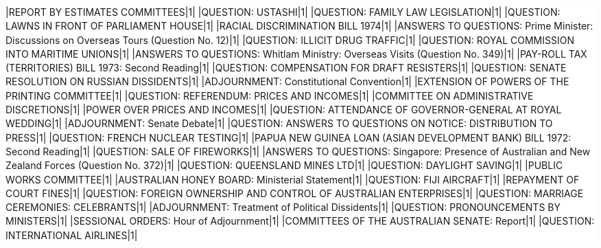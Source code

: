 |REPORT BY ESTIMATES COMMITTEES|1|
|QUESTION: USTASHI|1|
|QUESTION: FAMILY LAW LEGISLATION|1|
|QUESTION: LAWNS IN FRONT OF PARLIAMENT HOUSE|1|
|RACIAL DISCRIMINATION BILL 1974|1|
|ANSWERS TO QUESTIONS: Prime Minister: Discussions on Overseas Tours (Question No. 12)|1|
|QUESTION: ILLICIT DRUG TRAFFIC|1|
|QUESTION: ROYAL COMMISSION INTO MARITIME UNIONS|1|
|ANSWERS TO QUESTIONS: Whitlam Ministry: Overseas Visits (Question No. 349)|1|
|PAY-ROLL TAX (TERRITORIES) BILL 1973: Second Reading|1|
|QUESTION: COMPENSATION FOR DRAFT RESISTERS|1|
|QUESTION: SENATE RESOLUTION ON RUSSIAN DISSIDENTS|1|
|ADJOURNMENT: Constitutional Convention|1|
|EXTENSION OF POWERS OF THE PRINTING COMMITTEE|1|
|QUESTION: REFERENDUM: PRICES AND INCOMES|1|
|COMMITTEE ON ADMINISTRATIVE DISCRETIONS|1|
|POWER OVER PRICES AND INCOMES|1|
|QUESTION: ATTENDANCE OF GOVERNOR-GENERAL AT ROYAL WEDDING|1|
|ADJOURNMENT: Senate Debate|1|
|QUESTION: ANSWERS TO QUESTIONS ON NOTICE: DISTRIBUTION TO PRESS|1|
|QUESTION: FRENCH NUCLEAR TESTING|1|
|PAPUA NEW GUINEA LOAN (ASIAN DEVELOPMENT BANK) BILL 1972: Second Reading|1|
|QUESTION: SALE OF FIREWORKS|1|
|ANSWERS TO QUESTIONS: Singapore: Presence of Australian and New Zealand Forces (Question No. 372)|1|
|QUESTION: QUEENSLAND MINES LTD|1|
|QUESTION: DAYLIGHT SAVING|1|
|PUBLIC WORKS COMMITTEE|1|
|AUSTRALIAN HONEY BOARD: Ministerial Statement|1|
|QUESTION: FIJI AIRCRAFT|1|
|REPAYMENT OF COURT FINES|1|
|QUESTION: FOREIGN OWNERSHIP AND CONTROL OF AUSTRALIAN ENTERPRISES|1|
|QUESTION: MARRIAGE CEREMONIES: CELEBRANTS|1|
|ADJOURNMENT: Treatment of Political Dissidents|1|
|QUESTION: PRONOUNCEMENTS BY MINISTERS|1|
|SESSIONAL ORDERS: Hour of Adjournment|1|
|COMMITTEES OF THE AUSTRALIAN SENATE: Report|1|
|QUESTION: INTERNATIONAL AIRLINES|1|